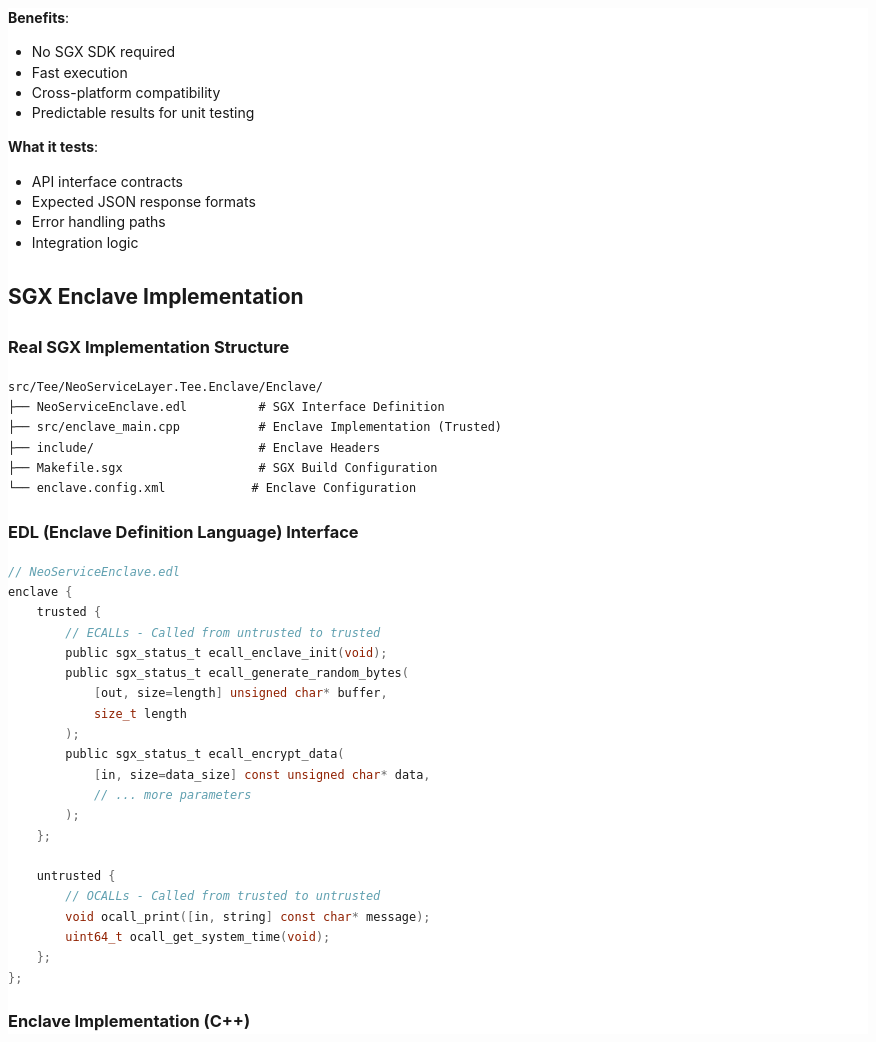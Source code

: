 **Benefits**:
- No SGX SDK required
- Fast execution 
- Cross-platform compatibility
- Predictable results for unit testing

**What it tests**:
- API interface contracts
- Expected JSON response formats
- Error handling paths
- Integration logic

## SGX Enclave Implementation

### Real SGX Implementation Structure

```
src/Tee/NeoServiceLayer.Tee.Enclave/Enclave/
├── NeoServiceEnclave.edl          # SGX Interface Definition
├── src/enclave_main.cpp           # Enclave Implementation (Trusted)
├── include/                       # Enclave Headers
├── Makefile.sgx                   # SGX Build Configuration
└── enclave.config.xml            # Enclave Configuration
```

### EDL (Enclave Definition Language) Interface

```c
// NeoServiceEnclave.edl
enclave {
    trusted {
        // ECALLs - Called from untrusted to trusted
        public sgx_status_t ecall_enclave_init(void);
        public sgx_status_t ecall_generate_random_bytes(
            [out, size=length] unsigned char* buffer,
            size_t length
        );
        public sgx_status_t ecall_encrypt_data(
            [in, size=data_size] const unsigned char* data,
            // ... more parameters
        );
    };
    
    untrusted {
        // OCALLs - Called from trusted to untrusted  
        void ocall_print([in, string] const char* message);
        uint64_t ocall_get_system_time(void);
    };
};
```

### Enclave Implementation (C++)

